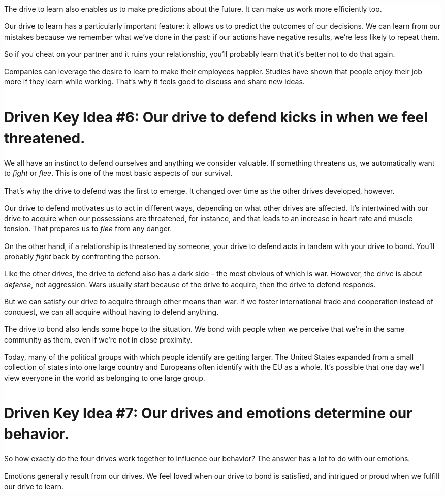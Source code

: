 The drive to learn also enables us to make predictions about the future. It can make us work more efficiently too.

Our drive to learn has a particularly important feature: it allows us to predict the outcomes of our decisions. We can learn from our mistakes because we remember what we’ve done in the past: if our actions have negative results, we’re less likely to repeat them.

So if you cheat on your partner and it ruins your relationship, you’ll probably learn that it’s better not to do that again.

Companies can leverage the desire to learn to make their employees happier. Studies have shown that people enjoy their job more if they learn while working. That’s why it feels good to discuss and share new ideas.

# Driven Key Idea #6: Our drive to defend kicks in when we feel threatened.

We all have an instinct to defend ourselves and anything we consider valuable. If something threatens us, we automatically want to _fight_ or _flee_. This is one of the most basic aspects of our survival.

That’s why the drive to defend was the first to emerge. It changed over time as the other drives developed, however.

Our drive to defend motivates us to act in different ways, depending on what other drives are affected. It’s intertwined with our drive to acquire when our possessions are threatened, for instance, and that leads to an increase in heart rate and muscle tension. That prepares us to _flee_ from any danger.

On the other hand, if a relationship is threatened by someone, your drive to defend acts in tandem with your drive to bond. You’ll probably _fight_ back by confronting the person.

Like the other drives, the drive to defend also has a dark side – the most obvious of which is war. However, the drive is about _defense_, not aggression. Wars usually start because of the drive to acquire, then the drive to defend responds.

But we can satisfy our drive to acquire through other means than war. If we foster international trade and cooperation instead of conquest, we can all acquire without having to defend anything.

The drive to bond also lends some hope to the situation. We bond with people when we perceive that we’re in the same community as them, even if we’re not in close proximity.

Today, many of the political groups with which people identify are getting larger. The United States expanded from a small collection of states into one large country and Europeans often identify with the EU as a whole. It’s possible that one day we’ll view everyone in the world as belonging to one large group.

# Driven Key Idea #7: Our drives and emotions determine our behavior.

So how exactly do the four drives work together to influence our behavior? The answer has a lot to do with our emotions.

Emotions generally result from our drives. We feel loved when our drive to bond is satisfied, and intrigued or proud when we fulfill our drive to learn.
